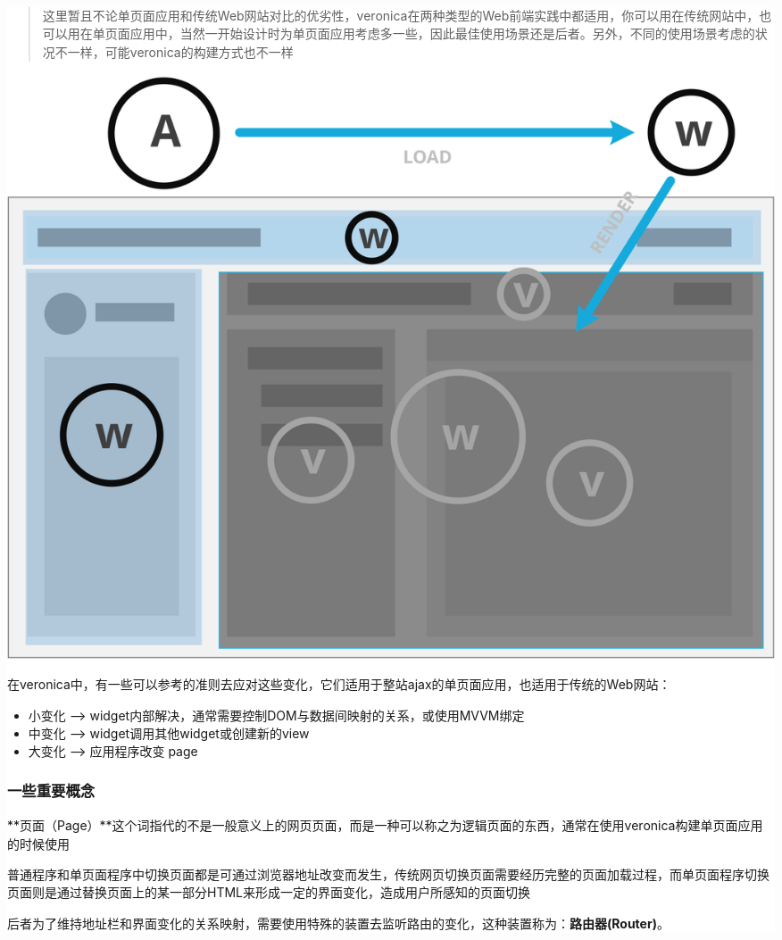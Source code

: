 > 这里暂且不论单页面应用和传统Web网站对比的优劣性，veronica在两种类型的Web前端实践中都适用，你可以用在传统网站中，也可以用在单页面应用中，当然一开始设计时为单页面应用考虑多一些，因此最佳使用场景还是后者。另外，不同的使用场景考虑的状况不一样，可能veronica的构建方式也不一样

![切换页面](./images/switch-page.svg)

在veronica中，有一些可以参考的准则去应对这些变化，它们适用于整站ajax的单页面应用，也适用于传统的Web网站：

* 小变化 -->  widget内部解决，通常需要控制DOM与数据间映射的关系，或使用MVVM绑定
* 中变化 -->  widget调用其他widget或创建新的view
* 大变化 -->  应用程序改变 page

### 一些重要概念

**页面（Page）**这个词指代的不是一般意义上的网页页面，而是一种可以称之为逻辑页面的东西，通常在使用veronica构建单页面应用的时候使用

普通程序和单页面程序中切换页面都是可通过浏览器地址改变而发生，传统网页切换页面需要经历完整的页面加载过程，而单页面程序切换页面则是通过替换页面上的某一部分HTML来形成一定的界面变化，造成用户所感知的页面切换

后者为了维持地址栏和界面变化的关系映射，需要使用特殊的装置去监听路由的变化，这种装置称为：**路由器(Router)**。
